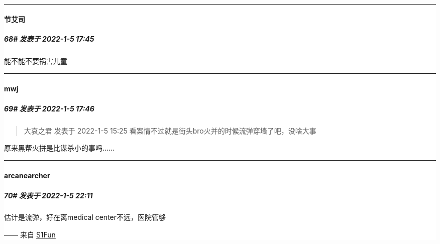 *****

####  节艾司  
##### 68#       发表于 2022-1-5 17:45

能不能不要祸害儿童

*****

####  mwj  
##### 69#       发表于 2022-1-5 17:46

<blockquote>大哀之君 发表于 2022-1-5 15:25
看案情不过就是街头bro火并的时候流弹穿墙了吧，没啥大事</blockquote>
原来黑帮火拼是比谋杀小的事吗......



*****

####  arcanearcher  
##### 70#       发表于 2022-1-5 22:11

估计是流弹，好在离medical center不远，医院管够

—— 来自 [S1Fun](https://s1fun.koalcat.com)

